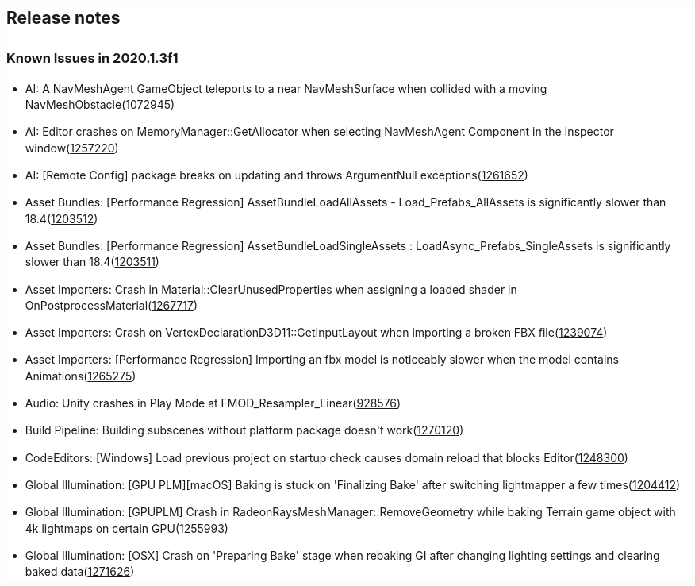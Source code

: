 ## Release notes

### Known Issues in 2020.1.3f1

-   AI: A NavMeshAgent GameObject teleports to a near NavMeshSurface when collided with a moving NavMeshObstacle([1072945](https://issuetracker.unity3d.com/issues/a-navmeshagent-gameobject-teleports-to-a-near-navmeshsurface-when-collided-with-a-moving-navmeshobstacle))

-   AI: Editor crashes on MemoryManager::GetAllocator when selecting NavMeshAgent Component in the Inspector window([1257220](https://issuetracker.unity3d.com/issues/editor-crashes-on-memorymanager-getallocator-when-selecting-navmeshagent-component-in-the-inspector-window))

-   AI: \[Remote Config\] package breaks on updating and throws ArgumentNull exceptions([1261652](https://issuetracker.unity3d.com/issues/remote-config-package-breaks-on-updating-and-throws-argumentnull-exceptions))

-   Asset Bundles: \[Performance Regression\] AssetBundleLoadAllAssets - Load_Prefabs_AllAssets is significantly slower than 18.4([1203512](https://issuetracker.unity3d.com/issues/performance-regression-assetbundleloadallassets-load-prefabs-allassets-is-significantly-slower-than-18-dot-4))

-   Asset Bundles: \[Performance Regression\] AssetBundleLoadSingleAssets : LoadAsync_Prefabs_SingleAssets is significantly slower than 18.4([1203511](https://issuetracker.unity3d.com/issues/assetbundleloadsingleassets-loadasync-prefabs-singleassets-is-significantly-slower-than-18-dot-4))

-   Asset Importers: Crash in Material::ClearUnusedProperties when assigning a loaded shader in OnPostprocessMaterial([1267717](https://issuetracker.unity3d.com/issues/crash-in-material-clearunusedproperties-when-assigning-a-loaded-shader-in-onpostprocessmaterial))

-   Asset Importers: Crash on VertexDeclarationD3D11::GetInputLayout when importing a broken FBX file([1239074](https://issuetracker.unity3d.com/issues/crash-on-vertexdeclarationd3d11-getinputlayout-when-importing-a-broken-fbx-file))

-   Asset Importers: \[Performance Regression\] Importing an fbx model is noticeably slower when the model contains Animations([1265275](https://issuetracker.unity3d.com/issues/performance-regression-importing-an-fbx-model-is-noticeably-slower-when-the-model-contains-animations))

-   Audio: Unity crashes in Play Mode at FMOD_Resampler_Linear([928576](https://issuetracker.unity3d.com/issues/unity-crashes-in-play-mode-at-fmod-resampler-linear))

-   Build Pipeline: Building subscenes without platform package doesn\'t work([1270120](https://issuetracker.unity3d.com/issues/building-subscenes-without-platform-package-doesnt-work))

-   CodeEditors: \[Windows\] Load previous project on startup check causes domain reload that blocks Editor([1248300](https://issuetracker.unity3d.com/issues/windows-application-dot-reload-and-window-dot-repaint-dialog-block-editor))

-   Global Illumination: \[GPU PLM\]\[macOS\] Baking is stuck on \'Finalizing Bake\' after switching lightmapper a few times([1204412](https://issuetracker.unity3d.com/issues/unable-to-bake-after-switching-lightmapper-a-few-times))

-   Global Illumination: \[GPUPLM\] Crash in RadeonRaysMeshManager::RemoveGeometry while baking Terrain game object with 4k lightmaps on certain GPU([1255993](https://issuetracker.unity3d.com/issues/global-illumination-editor-crashes-while-baking-terrain-game-object-using-progressive-gpu-lightmapper))

-   Global Illumination: \[OSX\] Crash on \'Preparing Bake\' stage when rebaking GI after changing lighting settings and clearing baked data([1271626](https://issuetracker.unity3d.com/issues/osx-crash-on-preparing-bake-stage-when-rebaking-gi-after-changing-lighting-settings-and-clearing-baked-data))

